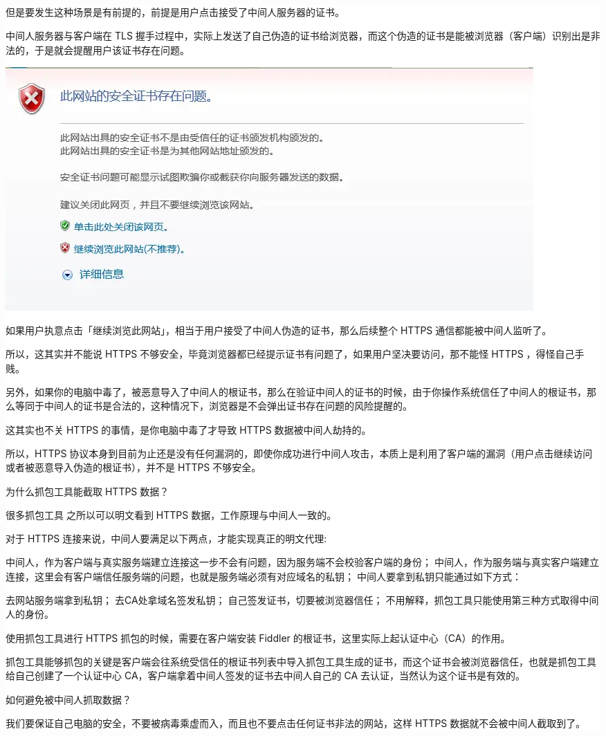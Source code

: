 但是要发生这种场景是有前提的，前提是用户点击接受了中间人服务器的证书。

中间人服务器与客户端在 TLS 握手过程中，实际上发送了自己伪造的证书给浏览器，而这个伪造的证书是能被浏览器（客户端）识别出是非法的，于是就会提醒用户该证书存在问题。

![Alt text](./assets2/image-32.png)

如果用户执意点击「继续浏览此网站」，相当于用户接受了中间人伪造的证书，那么后续整个 HTTPS 通信都能被中间人监听了。

所以，这其实并不能说 HTTPS 不够安全，毕竟浏览器都已经提示证书有问题了，如果用户坚决要访问，那不能怪 HTTPS ，得怪自己手贱。

另外，如果你的电脑中毒了，被恶意导入了中间人的根证书，那么在验证中间人的证书的时候，由于你操作系统信任了中间人的根证书，那么等同于中间人的证书是合法的，这种情况下，浏览器是不会弹出证书存在问题的风险提醒的。

这其实也不关 HTTPS 的事情，是你电脑中毒了才导致 HTTPS 数据被中间人劫持的。

所以，HTTPS 协议本身到目前为止还是没有任何漏洞的，即使你成功进行中间人攻击，本质上是利用了客户端的漏洞（用户点击继续访问或者被恶意导入伪造的根证书），并不是 HTTPS 不够安全。

为什么抓包工具能截取 HTTPS 数据？

很多抓包工具 之所以可以明文看到 HTTPS 数据，工作原理与中间人一致的。

对于 HTTPS 连接来说，中间人要满足以下两点，才能实现真正的明文代理:

中间人，作为客户端与真实服务端建立连接这一步不会有问题，因为服务端不会校验客户端的身份；
中间人，作为服务端与真实客户端建立连接，这里会有客户端信任服务端的问题，也就是服务端必须有对应域名的私钥；
中间人要拿到私钥只能通过如下方式：

去网站服务端拿到私钥；
去CA处拿域名签发私钥；
自己签发证书，切要被浏览器信任；
不用解释，抓包工具只能使用第三种方式取得中间人的身份。

使用抓包工具进行 HTTPS 抓包的时候，需要在客户端安装 Fiddler 的根证书，这里实际上起认证中心（CA）的作用。

抓包工具能够抓包的关键是客户端会往系统受信任的根证书列表中导入抓包工具生成的证书，而这个证书会被浏览器信任，也就是抓包工具给自己创建了一个认证中心 CA，客户端拿着中间人签发的证书去中间人自己的 CA 去认证，当然认为这个证书是有效的。

如何避免被中间人抓取数据？

我们要保证自己电脑的安全，不要被病毒乘虚而入，而且也不要点击任何证书非法的网站，这样 HTTPS 数据就不会被中间人截取到了。
